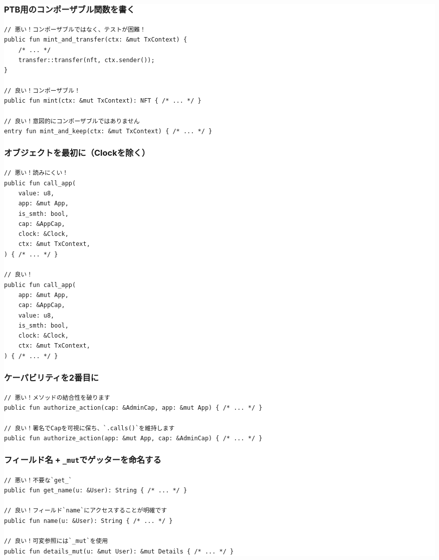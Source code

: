 ### PTB用のコンポーザブル関数を書く

```move
// 悪い！コンポーザブルではなく、テストが困難！
public fun mint_and_transfer(ctx: &mut TxContext) {
    /* ... */
    transfer::transfer(nft, ctx.sender());
}

// 良い！コンポーザブル！
public fun mint(ctx: &mut TxContext): NFT { /* ... */ }

// 良い！意図的にコンポーザブルではありません
entry fun mint_and_keep(ctx: &mut TxContext) { /* ... */ }
```

### オブジェクトを最初に（Clockを除く）

```move
// 悪い！読みにくい！
public fun call_app(
    value: u8,
    app: &mut App,
    is_smth: bool,
    cap: &AppCap,
    clock: &Clock,
    ctx: &mut TxContext,
) { /* ... */ }

// 良い！
public fun call_app(
    app: &mut App,
    cap: &AppCap,
    value: u8,
    is_smth: bool,
    clock: &Clock,
    ctx: &mut TxContext,
) { /* ... */ }
```

### ケーパビリティを2番目に

```move
// 悪い！メソッドの結合性を破ります
public fun authorize_action(cap: &AdminCap, app: &mut App) { /* ... */ }

// 良い！署名でCapを可視に保ち、`.calls()`を維持します
public fun authorize_action(app: &mut App, cap: &AdminCap) { /* ... */ }
```

### フィールド名 + `_mut`でゲッターを命名する

```move
// 悪い！不要な`get_`
public fun get_name(u: &User): String { /* ... */ }

// 良い！フィールド`name`にアクセスすることが明確です
public fun name(u: &User): String { /* ... */ }

// 良い！可変参照には`_mut`を使用
public fun details_mut(u: &mut User): &mut Details { /* ... */ }
```
